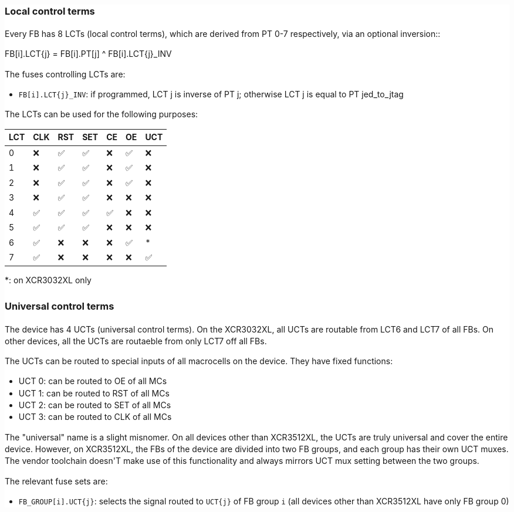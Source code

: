 
### Local control terms

Every FB has 8 LCTs (local control terms), which are derived from PT 0-7 respectively, via an optional inversion::

  FB[i].LCT{j} = FB[i].PT[j] ^ FB[i].LCT{j}_INV

The fuses controlling LCTs are:

- `FB[i].LCT{j}_INV`: if programmed, LCT j is inverse of PT j; otherwise LCT j is equal to PT jed_to_jtag

The LCTs can be used for the following purposes:

| LCT | CLK | RST | SET | CE  | OE  | UCT |
| --- | --- | --- | --- | --- | --- | --- |
| 0   | ❌   | ✅   | ✅   | ❌   | ✅   | ❌   |
| 1   | ❌   | ✅   | ✅   | ❌   | ✅   | ❌   |
| 2   | ❌   | ✅   | ✅   | ❌   | ✅   | ❌   |
| 3   | ❌   | ✅   | ✅   | ❌   | ❌   | ❌   |
| 4   | ✅   | ✅   | ✅   | ✅   | ❌   | ❌   |
| 5   | ✅   | ✅   | ✅   | ❌   | ❌   | ❌   |
| 6   | ✅   | ❌   | ❌   | ❌   | ✅   | \*  |
| 7   | ✅   | ❌   | ❌   | ❌   | ❌   | ✅   |

\*: on XCR3032XL only


### Universal control terms

The device has 4 UCTs (universal control terms).  On the XCR3032XL, all UCTs are routable
from LCT6 and LCT7 of all FBs.  On other devices, all the UCTs are routaeble from only LCT7 off
all FBs.

The UCTs can be routed to special inputs of all macrocells on the device.  They have fixed functions:

- UCT 0: can be routed to OE of all MCs
- UCT 1: can be routed to RST of all MCs
- UCT 2: can be routed to SET of all MCs
- UCT 3: can be routed to CLK of all MCs

The "universal" name is a slight misnomer.  On all devices other than XCR3512XL, the UCTs are truly
universal and cover the entire device.  However, on XCR3512XL, the FBs of the device are
divided into two FB groups, and each group has their own UCT muxes.  The vendor toolchain doesn'T
make use of this functionality and always mirrors UCT mux setting between the two groups.

The relevant fuse sets are:

- `FB_GROUP[i].UCT{j}`: selects the signal routed to `UCT{j}` of FB group `i` (all devices other than XCR3512XL have only FB group 0)
